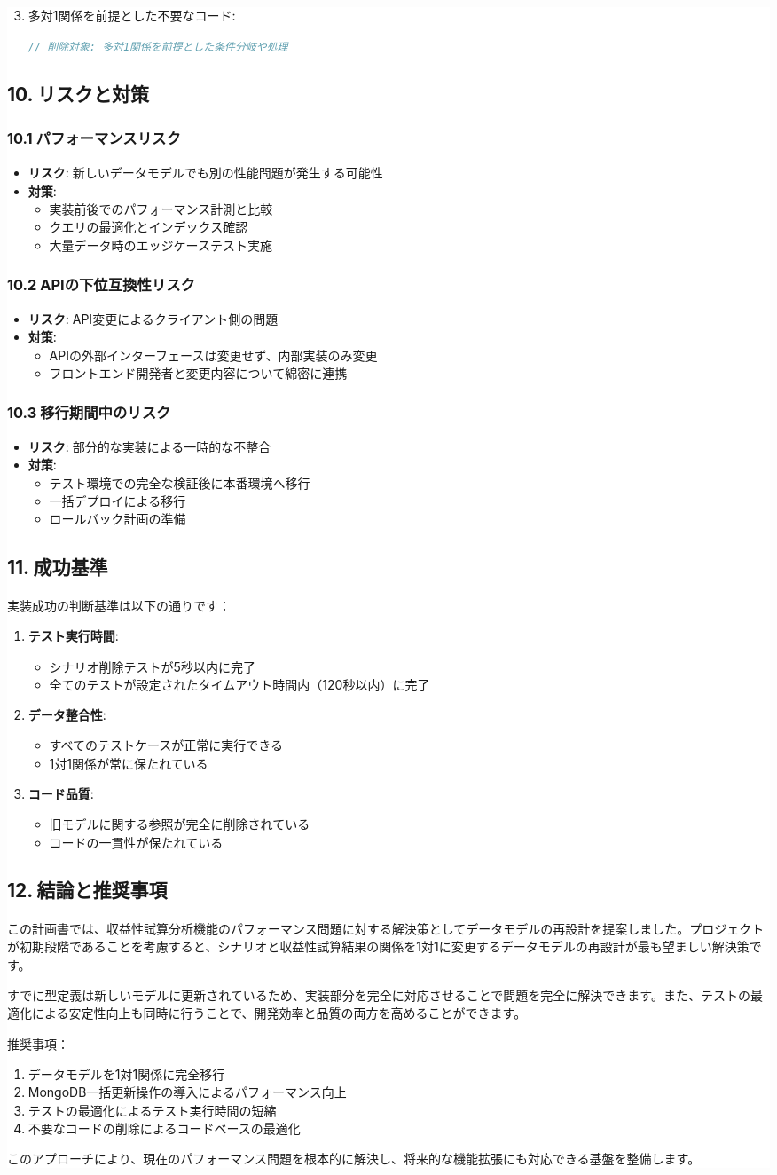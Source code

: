 3. 多対1関係を前提とした不要なコード:
   ```typescript
   // 削除対象: 多対1関係を前提とした条件分岐や処理
   ```

## 10. リスクと対策

### 10.1 パフォーマンスリスク

- **リスク**: 新しいデータモデルでも別の性能問題が発生する可能性
- **対策**:
  - 実装前後でのパフォーマンス計測と比較
  - クエリの最適化とインデックス確認
  - 大量データ時のエッジケーステスト実施

### 10.2 APIの下位互換性リスク

- **リスク**: API変更によるクライアント側の問題
- **対策**:
  - APIの外部インターフェースは変更せず、内部実装のみ変更
  - フロントエンド開発者と変更内容について綿密に連携

### 10.3 移行期間中のリスク

- **リスク**: 部分的な実装による一時的な不整合
- **対策**:
  - テスト環境での完全な検証後に本番環境へ移行
  - 一括デプロイによる移行
  - ロールバック計画の準備

## 11. 成功基準

実装成功の判断基準は以下の通りです：

1. **テスト実行時間**:
   - シナリオ削除テストが5秒以内に完了
   - 全てのテストが設定されたタイムアウト時間内（120秒以内）に完了

2. **データ整合性**:
   - すべてのテストケースが正常に実行できる
   - 1対1関係が常に保たれている

3. **コード品質**:
   - 旧モデルに関する参照が完全に削除されている
   - コードの一貫性が保たれている

## 12. 結論と推奨事項

この計画書では、収益性試算分析機能のパフォーマンス問題に対する解決策としてデータモデルの再設計を提案しました。プロジェクトが初期段階であることを考慮すると、シナリオと収益性試算結果の関係を1対1に変更するデータモデルの再設計が最も望ましい解決策です。

すでに型定義は新しいモデルに更新されているため、実装部分を完全に対応させることで問題を完全に解決できます。また、テストの最適化による安定性向上も同時に行うことで、開発効率と品質の両方を高めることができます。

推奨事項：
1. データモデルを1対1関係に完全移行
2. MongoDB一括更新操作の導入によるパフォーマンス向上
3. テストの最適化によるテスト実行時間の短縮
4. 不要なコードの削除によるコードベースの最適化

このアプローチにより、現在のパフォーマンス問題を根本的に解決し、将来的な機能拡張にも対応できる基盤を整備します。